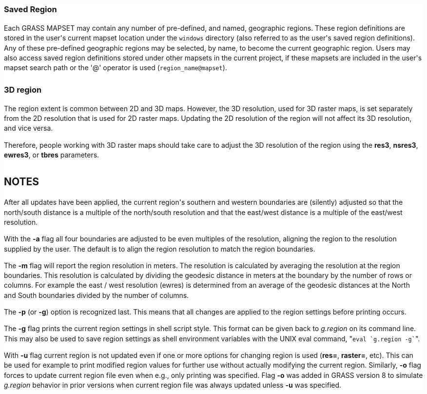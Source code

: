### Saved Region

Each GRASS MAPSET may contain any number of pre-defined, and named,
geographic regions. These region definitions are stored in the user's
current mapset location under the `windows` directory (also referred to
as the user's saved region definitions). Any of these pre-defined
geographic regions may be selected, by name, to become the current
geographic region. Users may also access saved region definitions stored
under other mapsets in the current project, if these mapsets are
included in the user's mapset search path or the '@' operator is used
(`region_name@mapset`).

### 3D region

The region extent is common between 2D and 3D maps.
However, the 3D resolution, used for 3D raster maps, is set separately
from the 2D resolution that is used for 2D raster maps.
Updating the 2D resolution of the region will not affect its 3D resolution,
and vice versa.

Therefore, people working with 3D raster maps should take care to adjust the
3D resolution of the region using the **res3**, **nsres3**, **ewres3**,
or **tbres** parameters.

## NOTES

After all updates have been applied, the current region's southern and
western boundaries are (silently) adjusted so that the north/south
distance is a multiple of the north/south resolution and that the
east/west distance is a multiple of the east/west resolution.

With the **-a** flag all four boundaries are adjusted to be even
multiples of the resolution, aligning the region to the resolution
supplied by the user. The default is to align the region resolution to
match the region boundaries.

The **-m** flag will report the region resolution in meters. The
resolution is calculated by averaging the resolution at the region
boundaries. This resolution is calculated by dividing the geodesic
distance in meters at the boundary by the number of rows or columns. For
example the east / west resolution (ewres) is determined from an average
of the geodesic distances at the North and South boundaries divided by
the number of columns.

The **-p** (or **-g**) option is recognized last. This means that all
changes are applied to the region settings before printing occurs.

The **-g** flag prints the current region settings in shell script
style. This format can be given back to *g.region* on its command line.
This may also be used to save region settings as shell environment
variables with the UNIX eval command, "`` eval `g.region -g` ``".

With **-u** flag current region is not updated even if one or more
options for changing region is used (**res=**, **raster=**, etc). This
can be used for example to print modified region values for further use
without actually modifying the current region. Similarly, **-o** flag
forces to update current region file even when e.g., only printing was
specified. Flag **-o** was added in GRASS version 8 to simulate
*g.region* behavior in prior versions when current region file was
always updated unless **-u** was specified.
